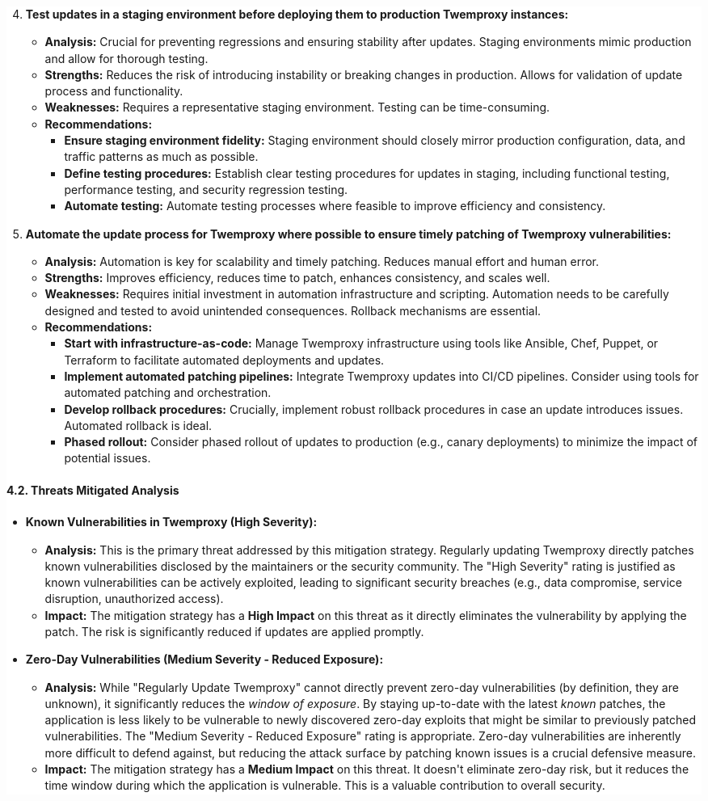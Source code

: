 4.  **Test updates in a staging environment before deploying them to production Twemproxy instances:**
    *   **Analysis:**  Crucial for preventing regressions and ensuring stability after updates. Staging environments mimic production and allow for thorough testing.
    *   **Strengths:**  Reduces the risk of introducing instability or breaking changes in production. Allows for validation of update process and functionality.
    *   **Weaknesses:**  Requires a representative staging environment. Testing can be time-consuming.
    *   **Recommendations:**
        *   **Ensure staging environment fidelity:**  Staging environment should closely mirror production configuration, data, and traffic patterns as much as possible.
        *   **Define testing procedures:**  Establish clear testing procedures for updates in staging, including functional testing, performance testing, and security regression testing.
        *   **Automate testing:**  Automate testing processes where feasible to improve efficiency and consistency.

5.  **Automate the update process for Twemproxy where possible to ensure timely patching of Twemproxy vulnerabilities:**
    *   **Analysis:** Automation is key for scalability and timely patching. Reduces manual effort and human error.
    *   **Strengths:**  Improves efficiency, reduces time to patch, enhances consistency, and scales well.
    *   **Weaknesses:**  Requires initial investment in automation infrastructure and scripting.  Automation needs to be carefully designed and tested to avoid unintended consequences.  Rollback mechanisms are essential.
    *   **Recommendations:**
        *   **Start with infrastructure-as-code:** Manage Twemproxy infrastructure using tools like Ansible, Chef, Puppet, or Terraform to facilitate automated deployments and updates.
        *   **Implement automated patching pipelines:**  Integrate Twemproxy updates into CI/CD pipelines.  Consider using tools for automated patching and orchestration.
        *   **Develop rollback procedures:**  Crucially, implement robust rollback procedures in case an update introduces issues.  Automated rollback is ideal.
        *   **Phased rollout:**  Consider phased rollout of updates to production (e.g., canary deployments) to minimize the impact of potential issues.

#### 4.2. Threats Mitigated Analysis

*   **Known Vulnerabilities in Twemproxy (High Severity):**
    *   **Analysis:** This is the primary threat addressed by this mitigation strategy. Regularly updating Twemproxy directly patches known vulnerabilities disclosed by the maintainers or the security community.  The "High Severity" rating is justified as known vulnerabilities can be actively exploited, leading to significant security breaches (e.g., data compromise, service disruption, unauthorized access).
    *   **Impact:** The mitigation strategy has a **High Impact** on this threat as it directly eliminates the vulnerability by applying the patch.  The risk is significantly reduced if updates are applied promptly.

*   **Zero-Day Vulnerabilities (Medium Severity - Reduced Exposure):**
    *   **Analysis:** While "Regularly Update Twemproxy" cannot directly prevent zero-day vulnerabilities (by definition, they are unknown), it significantly reduces the *window of exposure*. By staying up-to-date with the latest *known* patches, the application is less likely to be vulnerable to newly discovered zero-day exploits that might be similar to previously patched vulnerabilities.  The "Medium Severity - Reduced Exposure" rating is appropriate. Zero-day vulnerabilities are inherently more difficult to defend against, but reducing the attack surface by patching known issues is a crucial defensive measure.
    *   **Impact:** The mitigation strategy has a **Medium Impact** on this threat. It doesn't eliminate zero-day risk, but it reduces the time window during which the application is vulnerable.  This is a valuable contribution to overall security.
